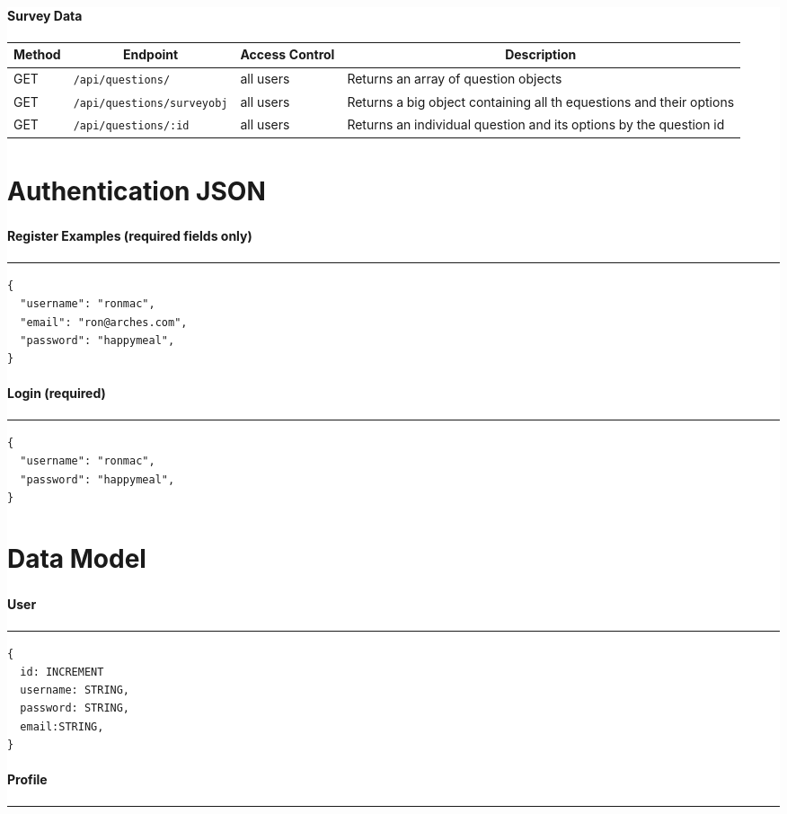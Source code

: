 #### Survey Data

| Method | Endpoint                   | Access Control | Description                                                         |
| ------ | -------------------------- | -------------- | ------------------------------------------------------------------- |
| GET    | `/api/questions/`          | all users      |Returns an array of question objects                                 |
| GET    | `/api/questions/surveyobj` | all users      | Returns a big object containing all th equestions and their options |
| GET    | `/api/questions/:id`       | all users      | Returns an individual question and its options  by the question id  |

# Authentication JSON

#### Register Examples (required fields only)

---

```
{
  "username": "ronmac",
  "email": "ron@arches.com",
  "password": "happymeal",
}
```

#### Login (required)

---

```
{
  "username": "ronmac",
  "password": "happymeal",
}
```

# Data Model

#### User

---

```
{
  id: INCREMENT
  username: STRING,
  password: STRING,
  email:STRING,
}
```

#### Profile

---

